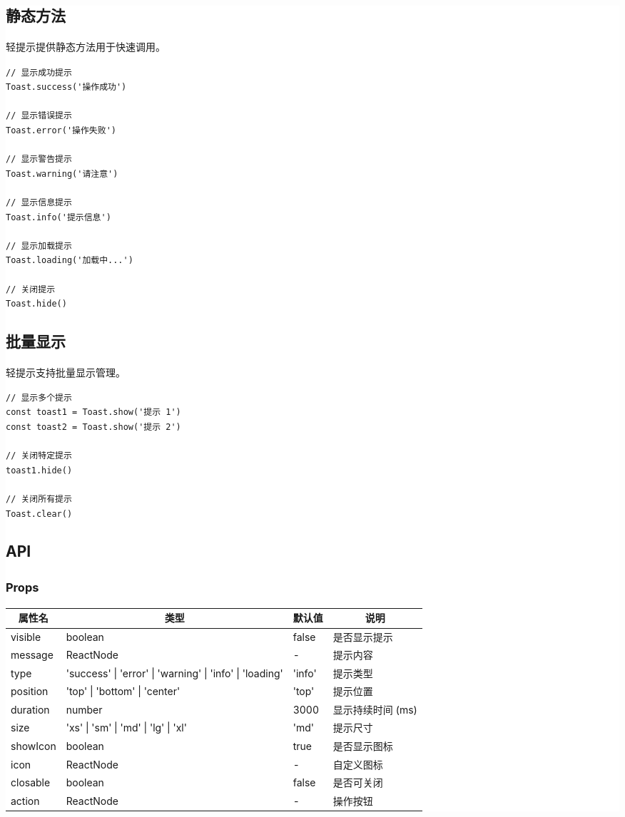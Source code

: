 ## 静态方法

轻提示提供静态方法用于快速调用。

```tsx
// 显示成功提示
Toast.success('操作成功')

// 显示错误提示
Toast.error('操作失败')

// 显示警告提示
Toast.warning('请注意')

// 显示信息提示
Toast.info('提示信息')

// 显示加载提示
Toast.loading('加载中...')

// 关闭提示
Toast.hide()
```

## 批量显示

轻提示支持批量显示管理。

```tsx
// 显示多个提示
const toast1 = Toast.show('提示 1')
const toast2 = Toast.show('提示 2')

// 关闭特定提示
toast1.hide()

// 关闭所有提示
Toast.clear()
```

## API

### Props

| 属性名 | 类型 | 默认值 | 说明 |
|--------|------|--------|------|
| visible | boolean | false | 是否显示提示 |
| message | ReactNode | - | 提示内容 |
| type | 'success' \| 'error' \| 'warning' \| 'info' \| 'loading' | 'info' | 提示类型 |
| position | 'top' \| 'bottom' \| 'center' | 'top' | 提示位置 |
| duration | number | 3000 | 显示持续时间 (ms) |
| size | 'xs' \| 'sm' \| 'md' \| 'lg' \| 'xl' | 'md' | 提示尺寸 |
| showIcon | boolean | true | 是否显示图标 |
| icon | ReactNode | - | 自定义图标 |
| closable | boolean | false | 是否可关闭 |
| action | ReactNode | - | 操作按钮 |